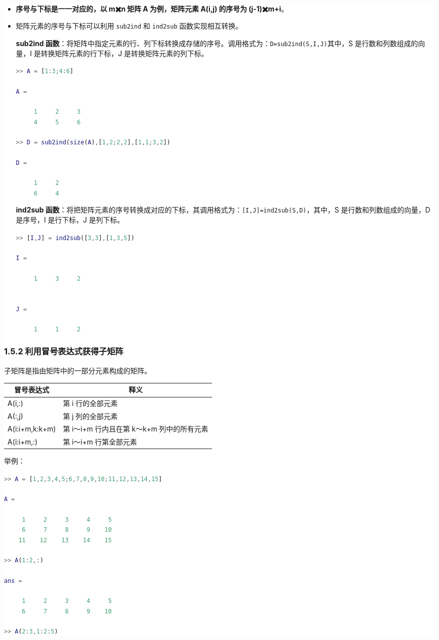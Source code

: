   * **序号与下标是一一对应的，以 m✖️n 矩阵 A 为例，矩阵元素 A(i,j) 的序号为 (j-1)✖️m+i**。

  * 矩阵元素的序号与下标可以利用 `sub2ind` 和 `ind2sub` 函数实现相互转换。

    **sub2ind 函数**：将矩阵中指定元素的行、列下标转换成存储的序号。调用格式为：`D=sub2ind(S,I,J)`其中，S 是行数和列数组成的向量，I 是转换矩阵元素的行下标，J 是转换矩阵元素的列下标。

    ```matlab
    >> A = [1:3;4:6]
    
    A =
    
         1     2     3
         4     5     6
    
    >> D = sub2ind(size(A),[1,2;2,2],[1,1;3,2])
    
    D =
    
         1     2
         6     4
    ```

    **ind2sub 函数**：将把矩阵元素的序号转换成对应的下标，其调用格式为：`[I,J]=ind2sub(S,D)`，其中，S 是行数和列数组成的向量，D 是序号，I 是行下标，J 是列下标。

    ```matlab
    >> [I,J] = ind2sub([3,3],[1,3,5])
    
    I =
    
         1     3     2
    
    
    J =
    
         1     1     2
    ```

### 1.5.2 利用冒号表达式获得子矩阵

子矩阵是指由矩阵中的一部分元素构成的矩阵。

| 冒号表达式     | 释义                                       |
| -------------- | ------------------------------------------ |
| A(i,:)         | 第 i 行的全部元素                          |
| A(:,j)         | 第 j 列的全部元素                          |
| A(i:i+m,k:k+m) | 第 i～i+m 行内且在第 k～k+m 列中的所有元素 |
| A(i:i+m,:)     | 第 i～i+m 行第全部元素                     |

举例：

```matlab
>> A = [1,2,3,4,5;6,7,8,9,10;11,12,13,14,15]

A =

     1     2     3     4     5
     6     7     8     9    10
    11    12    13    14    15

>> A(1:2,:)

ans =

     1     2     3     4     5
     6     7     8     9    10

>> A(2:3,1:2:5)

```